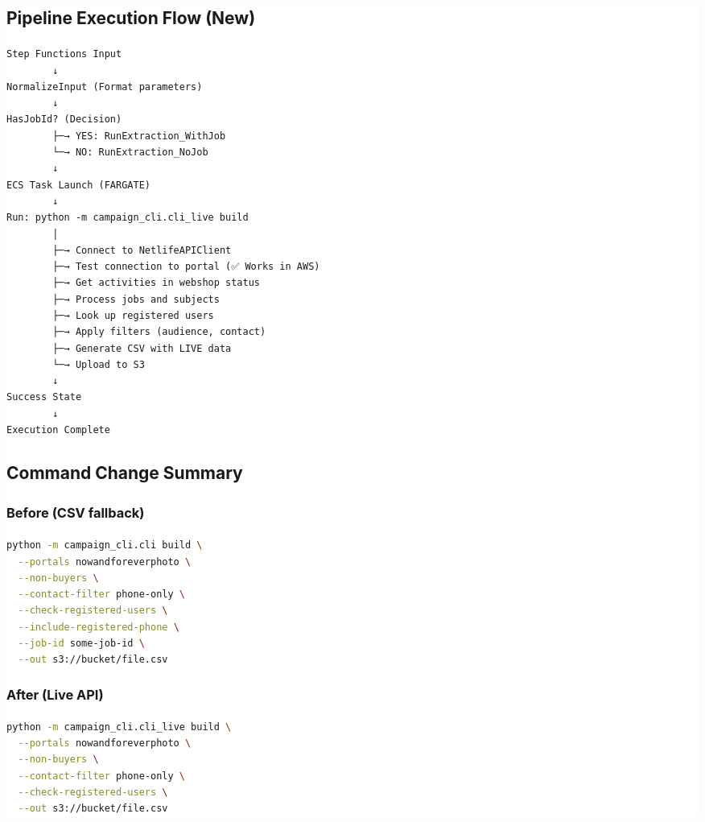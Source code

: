 ## Pipeline Execution Flow (New)

```
Step Functions Input
        ↓
NormalizeInput (Format parameters)
        ↓
HasJobId? (Decision)
        ├─→ YES: RunExtraction_WithJob
        └─→ NO: RunExtraction_NoJob
        ↓
ECS Task Launch (FARGATE)
        ↓
Run: python -m campaign_cli.cli_live build
        │
        ├─→ Connect to NetlifeAPIClient
        ├─→ Test connection to portal (✅ Works in AWS)
        ├─→ Get activities in webshop status
        ├─→ Process jobs and subjects
        ├─→ Look up registered users
        ├─→ Apply filters (audience, contact)
        ├─→ Generate CSV with LIVE data
        └─→ Upload to S3
        ↓
Success State
        ↓
Execution Complete
```

## Command Change Summary

### Before (CSV fallback)
```bash
python -m campaign_cli.cli build \
  --portals nowandforeverphoto \
  --non-buyers \
  --contact-filter phone-only \
  --check-registered-users \
  --include-registered-phone \
  --job-id some-job-id \
  --out s3://bucket/file.csv
```

### After (Live API)
```bash
python -m campaign_cli.cli_live build \
  --portals nowandforeverphoto \
  --non-buyers \
  --contact-filter phone-only \
  --check-registered-users \
  --out s3://bucket/file.csv
```
